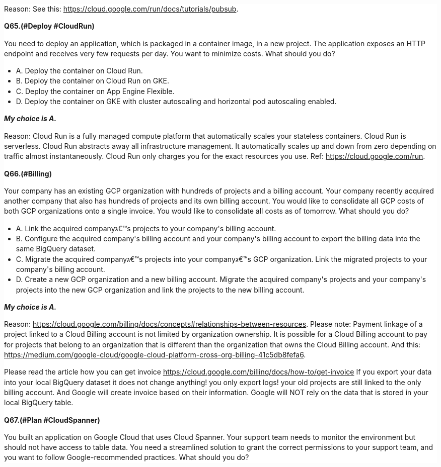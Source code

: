 Reason: See this: https://cloud.google.com/run/docs/tutorials/pubsub.



**Q65.(#Deploy #CloudRun)**

You need to deploy an application, which is packaged in a container image, in a new project. The application exposes an HTTP endpoint and receives very few requests per day. You want to minimize costs. What should you do?

- A. Deploy the container on Cloud Run.
- B. Deploy the container on Cloud Run on GKE.
- C. Deploy the container on App Engine Flexible.
- D. Deploy the container on GKE with cluster autoscaling and horizontal pod autoscaling enabled.

***My choice is A.***

Reason: Cloud Run is a fully managed compute platform that automatically scales your stateless containers. Cloud Run is serverless. Cloud Run abstracts away all infrastructure management. It automatically scales up and down from zero depending on traffic almost instantaneously. Cloud Run only charges you for the exact resources you use. Ref: https://cloud.google.com/run.



**Q66.(#Billing)**

Your company has an existing GCP organization with hundreds of projects and a billing account. Your company recently acquired another company that also has hundreds of projects and its own billing account. You would like to consolidate all GCP costs of both GCP organizations onto a single invoice. You would like to consolidate all costs as of tomorrow. What should you do?

- A. Link the acquired companyג€™s projects to your company's billing account.
- B. Configure the acquired company's billing account and your company's billing account to export the billing data into the same BigQuery dataset.
- C. Migrate the acquired companyג€™s projects into your companyג€™s GCP organization. Link the migrated projects to your company's billing account.
- D. Create a new GCP organization and a new billing account. Migrate the acquired company's projects and your company's projects into the new GCP organization and link the projects to the new billing account.

***My choice is A.***

Reason: https://cloud.google.com/billing/docs/concepts#relationships-between-resources. Please note: Payment linkage of a project linked to a Cloud Billing account is not limited by organization ownership. It is possible for a Cloud Billing account to pay for projects that belong to an organization that is different than the organization that owns the Cloud Billing account. And this: https://medium.com/google-cloud/google-cloud-platform-cross-org-billing-41c5db8fefa6. 

Please read the article how you can get invoice https://cloud.google.com/billing/docs/how-to/get-invoice If you export your data into your local BigQuery dataset it does not change anything! you only export logs! your old projects are still linked to the only billing account. And Google will create invoice based on their information. Google will NOT rely on the data that is stored in your local BigQuery table.



**Q67.(#Plan #CloudSpanner)**

You built an application on Google Cloud that uses Cloud Spanner. Your support team needs to monitor the environment but should not have access to table data.
You need a streamlined solution to grant the correct permissions to your support team, and you want to follow Google-recommended practices. What should you do?

